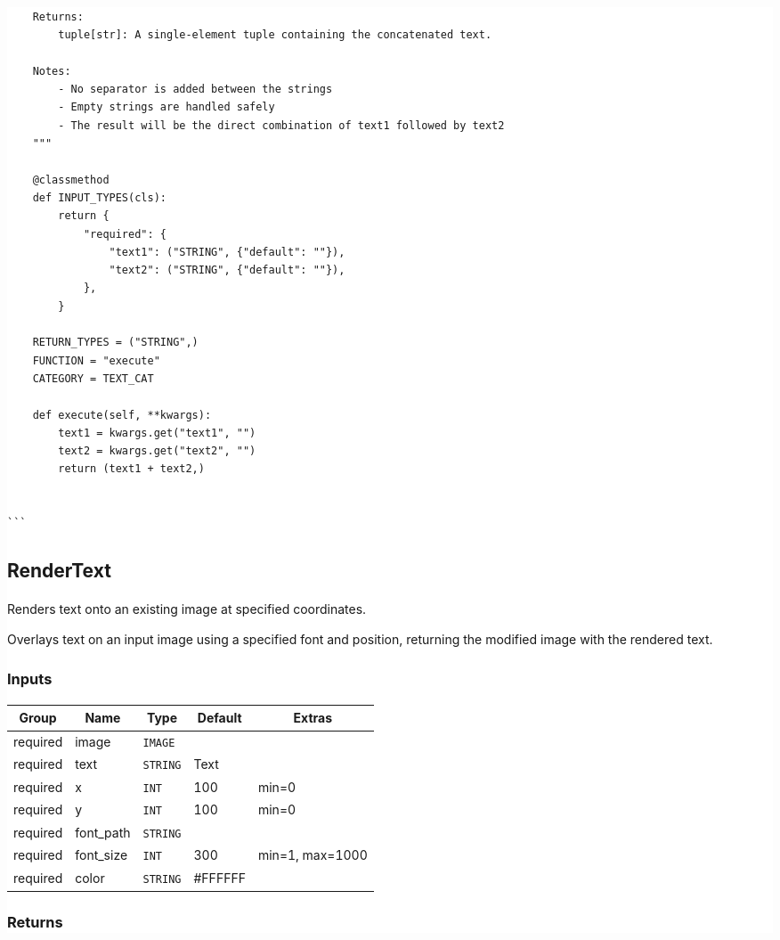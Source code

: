         Returns:
            tuple[str]: A single-element tuple containing the concatenated text.

        Notes:
            - No separator is added between the strings
            - Empty strings are handled safely
            - The result will be the direct combination of text1 followed by text2
        """

        @classmethod
        def INPUT_TYPES(cls):
            return {
                "required": {
                    "text1": ("STRING", {"default": ""}),
                    "text2": ("STRING", {"default": ""}),
                },
            }

        RETURN_TYPES = ("STRING",)
        FUNCTION = "execute"
        CATEGORY = TEXT_CAT

        def execute(self, **kwargs):
            text1 = kwargs.get("text1", "")
            text2 = kwargs.get("text2", "")
            return (text1 + text2,)


    ```

## RenderText

Renders text onto an existing image at specified coordinates.

Overlays text on an input image using a specified font and position,
returning the modified image with the rendered text.

### Inputs

| Group | Name | Type | Default | Extras |
|-------|------|------|---------|--------|
| required | image | `IMAGE` |  |  |
| required | text | `STRING` | Text |  |
| required | x | `INT` | 100 | min=0 |
| required | y | `INT` | 100 | min=0 |
| required | font_path | `STRING` |  |  |
| required | font_size | `INT` | 300 | min=1, max=1000 |
| required | color | `STRING` | #FFFFFF |  |

### Returns
